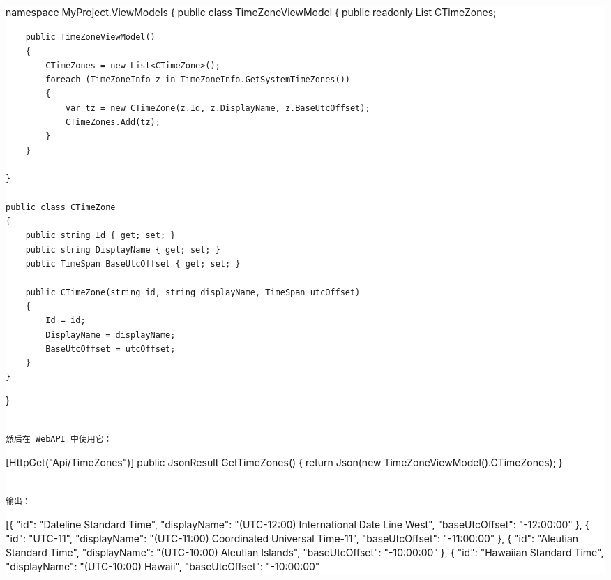 namespace MyProject.ViewModels
{
    public class TimeZoneViewModel
    {
        public readonly List<CTimeZone> CTimeZones;

        public TimeZoneViewModel()
        {
            CTimeZones = new List<CTimeZone>();
            foreach (TimeZoneInfo z in TimeZoneInfo.GetSystemTimeZones())
            {
                var tz = new CTimeZone(z.Id, z.DisplayName, z.BaseUtcOffset);
                CTimeZones.Add(tz);
            }
        }

    }

    public class CTimeZone
    {
        public string Id { get; set; }
        public string DisplayName { get; set; }
        public TimeSpan BaseUtcOffset { get; set; }

        public CTimeZone(string id, string displayName, TimeSpan utcOffset)
        {
            Id = id;
            DisplayName = displayName;
            BaseUtcOffset = utcOffset;
        }
    }
} 
```

然后在 WebAPI 中使用它：

```
[HttpGet("Api/TimeZones")]
public JsonResult GetTimeZones()
{
    return Json(new TimeZoneViewModel().CTimeZones);
} 
```

输出：

```
[{
    "id": "Dateline Standard Time",
    "displayName": "(UTC-12:00) International Date Line West",
    "baseUtcOffset": "-12:00:00"
  },
  {
    "id": "UTC-11",
    "displayName": "(UTC-11:00) Coordinated Universal Time-11",
    "baseUtcOffset": "-11:00:00"
  },
  {
    "id": "Aleutian Standard Time",
    "displayName": "(UTC-10:00) Aleutian Islands",
    "baseUtcOffset": "-10:00:00"
  },
  {
    "id": "Hawaiian Standard Time",
    "displayName": "(UTC-10:00) Hawaii",
    "baseUtcOffset": "-10:00:00"